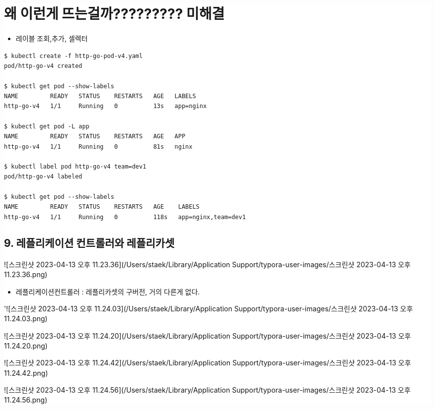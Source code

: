 # 왜 이런게 뜨는걸까????????? 미해결



- 레이블 조회,추가, 셀렉터

~~~
$ kubectl create -f http-go-pod-v4.yaml 
pod/http-go-v4 created

$ kubectl get pod --show-labels
NAME         READY   STATUS    RESTARTS   AGE   LABELS
http-go-v4   1/1     Running   0          13s   app=nginx

$ kubectl get pod -L app
NAME         READY   STATUS    RESTARTS   AGE   APP
http-go-v4   1/1     Running   0          81s   nginx

$ kubectl label pod http-go-v4 team=dev1
pod/http-go-v4 labeled

$ kubectl get pod --show-labels
NAME         READY   STATUS    RESTARTS   AGE    LABELS
http-go-v4   1/1     Running   0          118s   app=nginx,team=dev1
~~~





## 9. **레플리케이션 컨트롤러와 레플리카셋**



![스크린샷 2023-04-13 오후 11.23.36](/Users/staek/Library/Application Support/typora-user-images/스크린샷 2023-04-13 오후 11.23.36.png)

- 레플리케이션컨트롤러 : 레플리카셋의 구버전, 거의 다른게 없다.



'![스크린샷 2023-04-13 오후 11.24.03](/Users/staek/Library/Application Support/typora-user-images/스크린샷 2023-04-13 오후 11.24.03.png)





![스크린샷 2023-04-13 오후 11.24.20](/Users/staek/Library/Application Support/typora-user-images/스크린샷 2023-04-13 오후 11.24.20.png)





![스크린샷 2023-04-13 오후 11.24.42](/Users/staek/Library/Application Support/typora-user-images/스크린샷 2023-04-13 오후 11.24.42.png)





![스크린샷 2023-04-13 오후 11.24.56](/Users/staek/Library/Application Support/typora-user-images/스크린샷 2023-04-13 오후 11.24.56.png)

